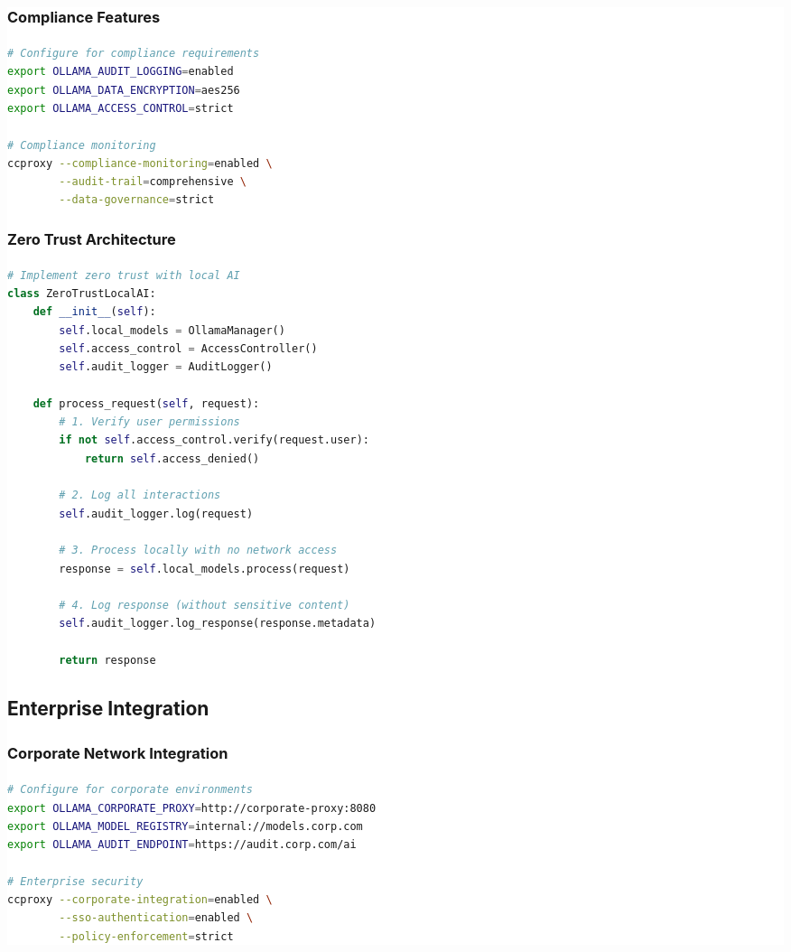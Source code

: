 ### Compliance Features

```bash
# Configure for compliance requirements
export OLLAMA_AUDIT_LOGGING=enabled
export OLLAMA_DATA_ENCRYPTION=aes256
export OLLAMA_ACCESS_CONTROL=strict

# Compliance monitoring
ccproxy --compliance-monitoring=enabled \
        --audit-trail=comprehensive \
        --data-governance=strict
```

### Zero Trust Architecture

```python
# Implement zero trust with local AI
class ZeroTrustLocalAI:
    def __init__(self):
        self.local_models = OllamaManager()
        self.access_control = AccessController()
        self.audit_logger = AuditLogger()
    
    def process_request(self, request):
        # 1. Verify user permissions
        if not self.access_control.verify(request.user):
            return self.access_denied()
        
        # 2. Log all interactions
        self.audit_logger.log(request)
        
        # 3. Process locally with no network access
        response = self.local_models.process(request)
        
        # 4. Log response (without sensitive content)
        self.audit_logger.log_response(response.metadata)
        
        return response
```

## Enterprise Integration

### Corporate Network Integration

```bash
# Configure for corporate environments
export OLLAMA_CORPORATE_PROXY=http://corporate-proxy:8080
export OLLAMA_MODEL_REGISTRY=internal://models.corp.com
export OLLAMA_AUDIT_ENDPOINT=https://audit.corp.com/ai

# Enterprise security
ccproxy --corporate-integration=enabled \
        --sso-authentication=enabled \
        --policy-enforcement=strict
```
